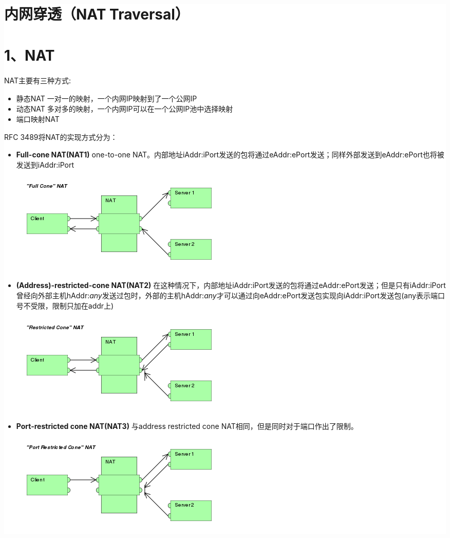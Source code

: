# 内网穿透（NAT Traversal）



# 1、NAT

NAT主要有三种方式:

- 静态NAT 一对一的映射，一个内网IP映射到了一个公网IP
- 动态NAT 多对多的映射，一个内网IP可以在一个公网IP池中选择映射
- 端口映射NAT



RFC 3489将NAT的实现方式分为：

- **Full-cone NAT(NAT1)** one-to-one NAT。内部地址iAddr:iPort发送的包将通过eAddr:ePort发送；同样外部发送到eAddr:ePort也将被发送到iAddr:iPort

  ![img](assets/400px-Full_Cone_NAT.svg.png)

  

- **(Address)-restricted-cone NAT(NAT2)** 在这种情况下，内部地址iAddr:iPort发送的包将通过eAddr:ePort发送；但是只有iAddr:iPort曾经向外部主机hAddr:*any*发送过包时，外部的主机hAddr:*any*才可以通过向eAddr:ePort发送包实现向iAddr:iPort发送包(any表示端口号不受限，限制只加在addr上)

  ![img](assets/400px-Restricted_Cone_NAT.svg.png)

- **Port-restricted cone NAT(NAT3)** 与address restricted cone NAT相同，但是同时对于端口作出了限制。

  ![img](assets/400px-Port_Restricted_Cone_NAT.svg.png)

